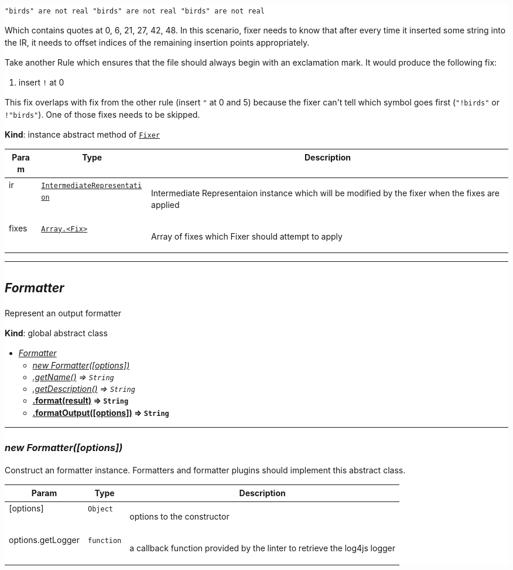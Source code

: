 <pre class="prettyprint source lang-text"><code>&quot;birds&quot; are not real &quot;birds&quot; are not real &quot;birds&quot; are not real
</code></pre>
<p>Which contains quotes at 0, 6, 21, 27, 42, 48. In this scenario, fixer needs to know
that after every time it inserted some string into the IR, it needs to offset indices
of the remaining insertion points appropriately.</p>
<p>Take another Rule which ensures that the file should always begin with an exclamation mark.
It would produce the following fix:</p>
<ol>
<li>insert <code>!</code> at 0</li>
</ol>
<p>This fix overlaps with fix from the other rule (insert <code>&quot;</code> at 0 and 5) because the fixer
can't tell which symbol goes first (<code>&quot;!birds&quot;</code> or <code>!&quot;birds&quot;</code>). One of those fixes
needs to be skipped.</p>

**Kind**: instance abstract method of [<code>Fixer</code>](#Fixer)  

| Param | Type | Description |
| --- | --- | --- |
| ir | [<code>IntermediateRepresentation</code>](#IntermediateRepresentation) | <p>Intermediate Representaion instance which will be modified by the fixer when the fixes are applied</p> |
| fixes | [<code>Array.&lt;Fix&gt;</code>](#Fix) | <p>Array of fixes which Fixer should attempt to apply</p> |


* * *

<a name="Formatter"></a>

## *Formatter*
<p>Represent an output formatter</p>

**Kind**: global abstract class  

* *[Formatter](#Formatter)*
    * *[new Formatter([options])](#new_Formatter_new)*
    * *[.getName()](#Formatter+getName) ⇒ <code>String</code>*
    * *[.getDescription()](#Formatter+getDescription) ⇒ <code>String</code>*
    * **[.format(result)](#Formatter+format) ⇒ <code>String</code>**
    * **[.formatOutput([options])](#Formatter+formatOutput) ⇒ <code>String</code>**


* * *

<a name="new_Formatter_new"></a>

### *new Formatter([options])*
<p>Construct an formatter instance. Formatters and formatter plugins
should implement this abstract class.</p>


| Param | Type | Description |
| --- | --- | --- |
| [options] | <code>Object</code> | <p>options to the constructor</p> |
| options.getLogger | <code>function</code> | <p>a callback function provided by the linter to retrieve the log4js logger</p> |
